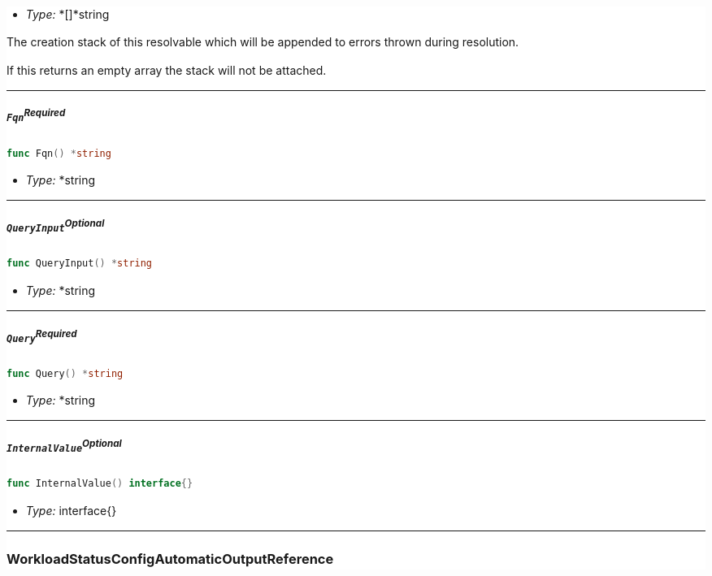 - *Type:* *[]*string

The creation stack of this resolvable which will be appended to errors thrown during resolution.

If this returns an empty array the stack will not be attached.

---

##### `Fqn`<sup>Required</sup> <a name="Fqn" id="@cdktf/provider-newrelic.workload.WorkloadEntitySearchQueryOutputReference.property.fqn"></a>

```go
func Fqn() *string
```

- *Type:* *string

---

##### `QueryInput`<sup>Optional</sup> <a name="QueryInput" id="@cdktf/provider-newrelic.workload.WorkloadEntitySearchQueryOutputReference.property.queryInput"></a>

```go
func QueryInput() *string
```

- *Type:* *string

---

##### `Query`<sup>Required</sup> <a name="Query" id="@cdktf/provider-newrelic.workload.WorkloadEntitySearchQueryOutputReference.property.query"></a>

```go
func Query() *string
```

- *Type:* *string

---

##### `InternalValue`<sup>Optional</sup> <a name="InternalValue" id="@cdktf/provider-newrelic.workload.WorkloadEntitySearchQueryOutputReference.property.internalValue"></a>

```go
func InternalValue() interface{}
```

- *Type:* interface{}

---


### WorkloadStatusConfigAutomaticOutputReference <a name="WorkloadStatusConfigAutomaticOutputReference" id="@cdktf/provider-newrelic.workload.WorkloadStatusConfigAutomaticOutputReference"></a>
